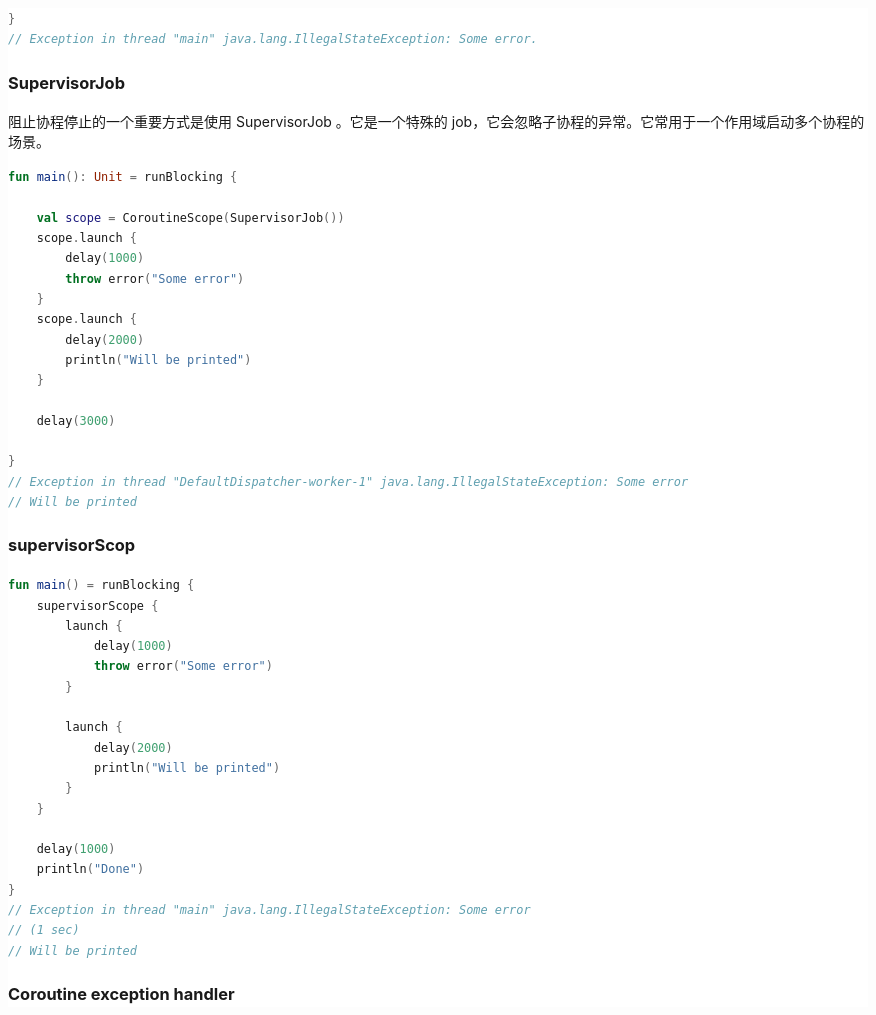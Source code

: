 ```kotlin
}
// Exception in thread "main" java.lang.IllegalStateException: Some error.
```

### SupervisorJob

阻止协程停止的一个重要方式是使用 SupervisorJob 。它是一个特殊的 job，它会忽略子协程的异常。它常用于一个作用域启动多个协程的场景。

```kotlin
fun main(): Unit = runBlocking {

    val scope = CoroutineScope(SupervisorJob())
    scope.launch {
        delay(1000)
        throw error("Some error")
    }
    scope.launch {
        delay(2000)
        println("Will be printed")
    }

    delay(3000)

}
// Exception in thread "DefaultDispatcher-worker-1" java.lang.IllegalStateException: Some error
// Will be printed
```

### supervisorScop

```kotlin
fun main() = runBlocking {
    supervisorScope {
        launch {
            delay(1000)
            throw error("Some error")
        }

        launch {
            delay(2000)
            println("Will be printed")
        }
    }

    delay(1000)
    println("Done")
}
// Exception in thread "main" java.lang.IllegalStateException: Some error
// (1 sec)
// Will be printed
```

### Coroutine exception handler
